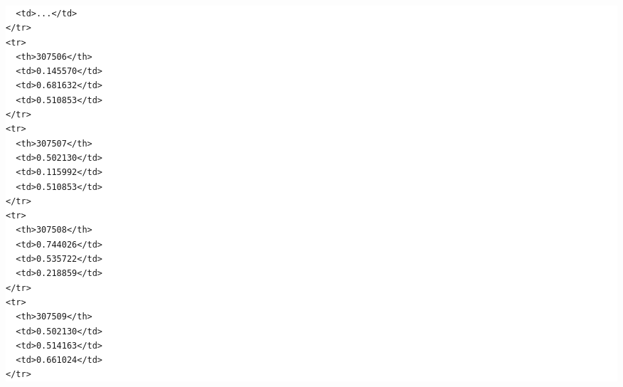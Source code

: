       <td>...</td>
    </tr>
    <tr>
      <th>307506</th>
      <td>0.145570</td>
      <td>0.681632</td>
      <td>0.510853</td>
    </tr>
    <tr>
      <th>307507</th>
      <td>0.502130</td>
      <td>0.115992</td>
      <td>0.510853</td>
    </tr>
    <tr>
      <th>307508</th>
      <td>0.744026</td>
      <td>0.535722</td>
      <td>0.218859</td>
    </tr>
    <tr>
      <th>307509</th>
      <td>0.502130</td>
      <td>0.514163</td>
      <td>0.661024</td>
    </tr>

